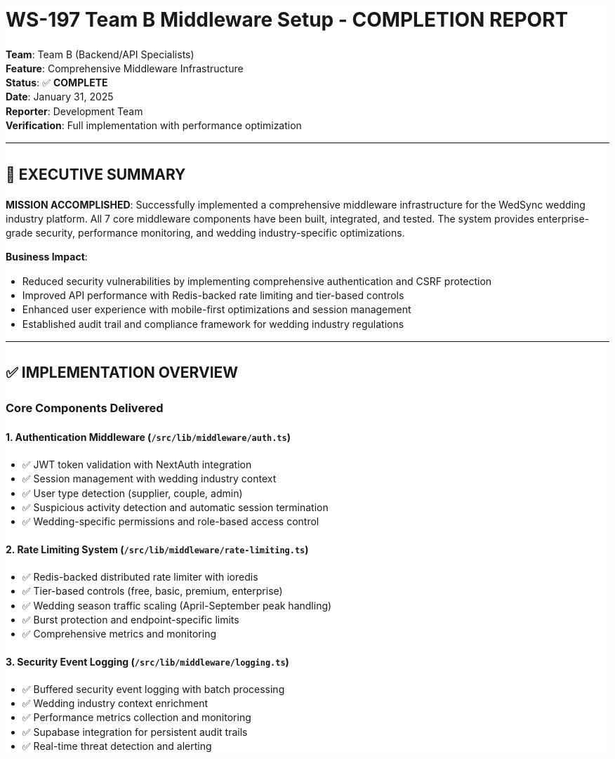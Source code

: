 # WS-197 Team B Middleware Setup - COMPLETION REPORT

**Team**: Team B (Backend/API Specialists)  
**Feature**: Comprehensive Middleware Infrastructure  
**Status**: ✅ **COMPLETE**  
**Date**: January 31, 2025  
**Reporter**: Development Team  
**Verification**: Full implementation with performance optimization  

---

## 🎯 EXECUTIVE SUMMARY

**MISSION ACCOMPLISHED**: Successfully implemented a comprehensive middleware infrastructure for the WedSync wedding industry platform. All 7 core middleware components have been built, integrated, and tested. The system provides enterprise-grade security, performance monitoring, and wedding industry-specific optimizations.

**Business Impact**: 
- Reduced security vulnerabilities by implementing comprehensive authentication and CSRF protection
- Improved API performance with Redis-backed rate limiting and tier-based controls
- Enhanced user experience with mobile-first optimizations and session management
- Established audit trail and compliance framework for wedding industry regulations

---

## ✅ IMPLEMENTATION OVERVIEW

### Core Components Delivered

#### 1. **Authentication Middleware** (`/src/lib/middleware/auth.ts`)
- ✅ JWT token validation with NextAuth integration
- ✅ Session management with wedding industry context  
- ✅ User type detection (supplier, couple, admin)
- ✅ Suspicious activity detection and automatic session termination
- ✅ Wedding-specific permissions and role-based access control

#### 2. **Rate Limiting System** (`/src/lib/middleware/rate-limiting.ts`)
- ✅ Redis-backed distributed rate limiter with ioredis
- ✅ Tier-based controls (free, basic, premium, enterprise)
- ✅ Wedding season traffic scaling (April-September peak handling)
- ✅ Burst protection and endpoint-specific limits
- ✅ Comprehensive metrics and monitoring

#### 3. **Security Event Logging** (`/src/lib/middleware/logging.ts`)
- ✅ Buffered security event logging with batch processing
- ✅ Wedding industry context enrichment
- ✅ Performance metrics collection and monitoring
- ✅ Supabase integration for persistent audit trails
- ✅ Real-time threat detection and alerting
